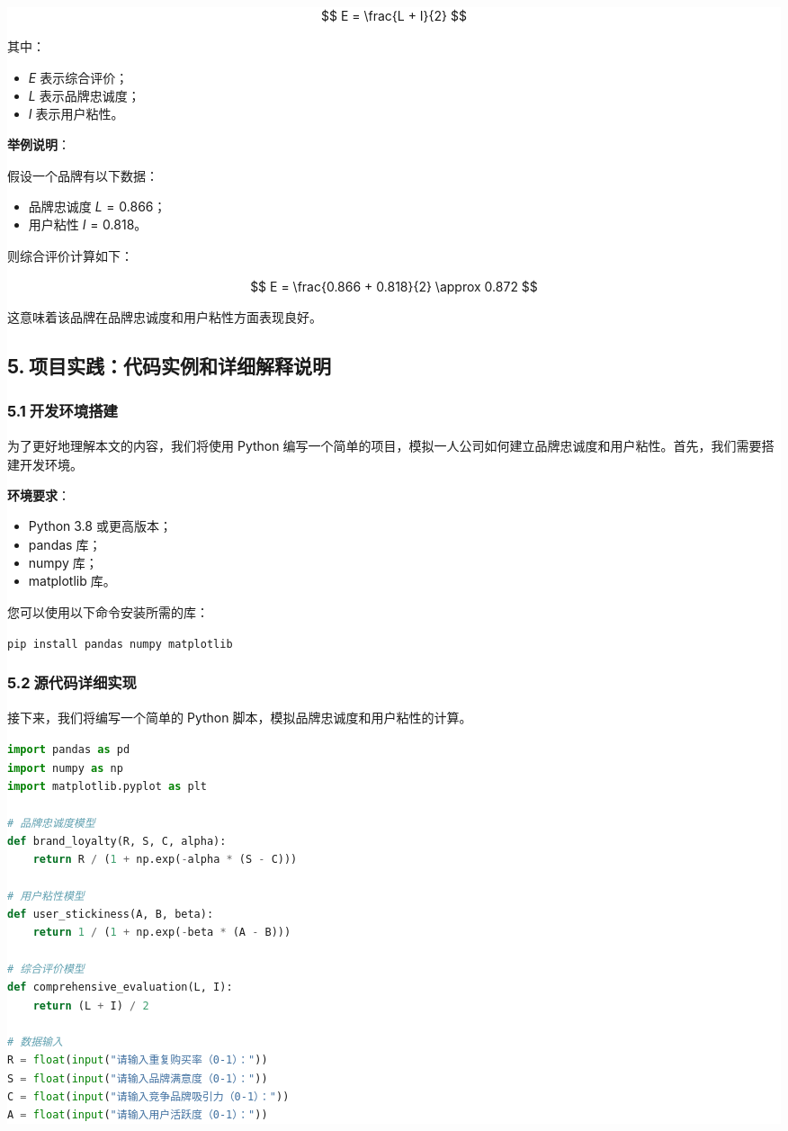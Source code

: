 $$
E = \frac{L + I}{2}
$$

其中：

- $E$ 表示综合评价；
- $L$ 表示品牌忠诚度；
- $I$ 表示用户粘性。

**举例说明**：

假设一个品牌有以下数据：

- 品牌忠诚度 $L = 0.866$；
- 用户粘性 $I = 0.818$。

则综合评价计算如下：

$$
E = \frac{0.866 + 0.818}{2} \approx 0.872
$$

这意味着该品牌在品牌忠诚度和用户粘性方面表现良好。

## 5. 项目实践：代码实例和详细解释说明

### 5.1 开发环境搭建

为了更好地理解本文的内容，我们将使用 Python 编写一个简单的项目，模拟一人公司如何建立品牌忠诚度和用户粘性。首先，我们需要搭建开发环境。

**环境要求**：

- Python 3.8 或更高版本；
- pandas 库；
- numpy 库；
- matplotlib 库。

您可以使用以下命令安装所需的库：

```bash
pip install pandas numpy matplotlib
```

### 5.2 源代码详细实现

接下来，我们将编写一个简单的 Python 脚本，模拟品牌忠诚度和用户粘性的计算。

```python
import pandas as pd
import numpy as np
import matplotlib.pyplot as plt

# 品牌忠诚度模型
def brand_loyalty(R, S, C, alpha):
    return R / (1 + np.exp(-alpha * (S - C)))

# 用户粘性模型
def user_stickiness(A, B, beta):
    return 1 / (1 + np.exp(-beta * (A - B)))

# 综合评价模型
def comprehensive_evaluation(L, I):
    return (L + I) / 2

# 数据输入
R = float(input("请输入重复购买率（0-1）："))
S = float(input("请输入品牌满意度（0-1）："))
C = float(input("请输入竞争品牌吸引力（0-1）："))
A = float(input("请输入用户活跃度（0-1）："))
```